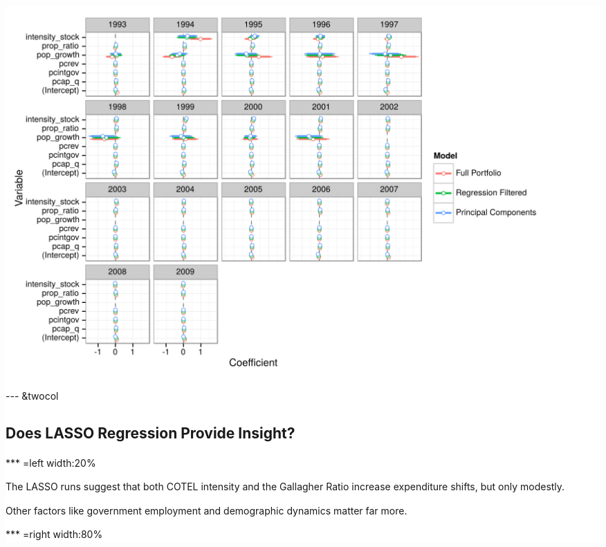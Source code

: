   <img width='800' src='./assets/img/ExpDiv_SLM_by_year.png' />
</div>

--- &twocol

## Does LASSO Regression Provide Insight?

*** =left width:20%

The LASSO runs suggest that both COTEL intensity and the Gallagher Ratio increase expenditure shifts, but only modestly.

Other factors like government employment and demographic dynamics matter far more.

*** =right width:80%

<div style='text-align: center;'>